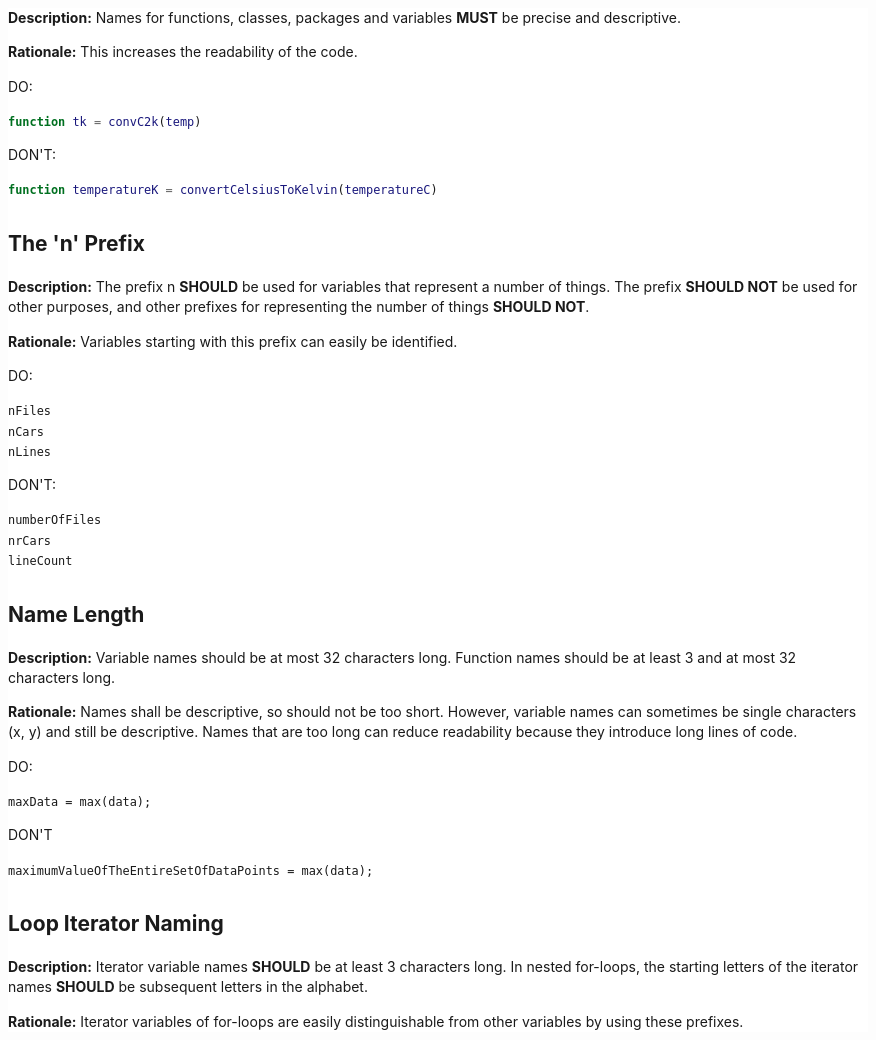 **Description:** Names for functions, classes, packages and variables **MUST** be precise and descriptive.

**Rationale:** This increases the readability of the code.

DO:
```Matlab
function tk = convC2k(temp)
```	
DON'T:
```Matlab
function temperatureK = convertCelsiusToKelvin(temperatureC) 
```		
## The 'n' Prefix

**Description:** The prefix n **SHOULD** be used for variables that represent a number of things. The prefix **SHOULD NOT** be used for other purposes, and other prefixes for representing the number of things **SHOULD NOT**.

**Rationale:** Variables starting with this prefix can easily be identified.

DO:

	nFiles 
	nCars 
	nLines 
	
DON'T:

	numberOfFiles 
	nrCars 
	lineCount

## Name Length

**Description:** Variable names should be at most 32 characters long. Function names should be at least 3 and at most 32 characters long.

**Rationale:** Names shall be descriptive, so should not be too short. However, variable names can sometimes be single characters (x, y) and still be descriptive. Names that are too long can reduce readability because they introduce long lines of code.

DO:
	
	maxData = max(data); 
    

DON'T

    maximumValueOfTheEntireSetOfDataPoints = max(data);

## Loop Iterator Naming

**Description:** Iterator variable names **SHOULD** be at least 3 characters long. In nested for-loops, the starting letters of the iterator names **SHOULD** be subsequent letters in the alphabet.

**Rationale:** Iterator variables of for-loops are easily distinguishable from other variables by using these prefixes.
